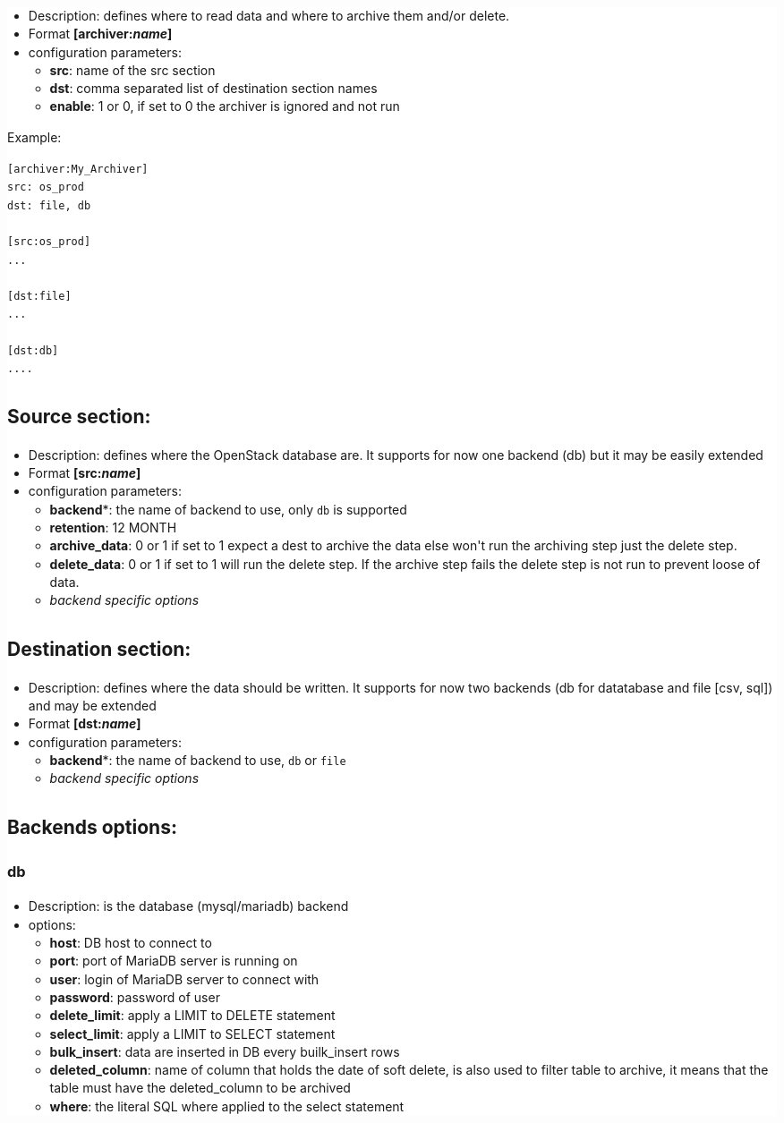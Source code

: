 * Description: defines where to read data and where to archive them and/or delete.
* Format **[archiver:*name*]**
* configuration parameters:
    * **src**: name of the src section
    * **dst**: comma separated list of destination section names
    * **enable**: 1 or 0, if set to 0 the archiver is ignored and not run

Example:
```properties
[archiver:My_Archiver]
src: os_prod
dst: file, db

[src:os_prod]
...

[dst:file]
...

[dst:db]
....
```

## Source section:

* Description: defines where the OpenStack database are. It supports for now
  one backend (db) but it may be easily extended
* Format **[src:*name*]**
* configuration parameters:
    * **backend**\*: the name of backend to use, only `db` is supported
    * **retention**: 12 MONTH
    * **archive_data**: 0 or 1 if set to 1 expect a dest to archive the data else
      won't run the archiving step just the delete step.
    * **delete_data**: 0 or 1 if set to 1 will run the delete step. If the
      archive step fails the delete step is not run to prevent loose of data.
    * *backend specific options*


## Destination section:

* Description: defines where the data should be written. It supports for now
  two backends (db for datatabase and file [csv, sql]) and may be extended
* Format **[dst:*name*]**
* configuration parameters:
    * **backend**\*: the name of backend to use, `db` or `file`
    * *backend specific options*


## Backends options:

### db
* Description: is the database (mysql/mariadb) backend
* options:
    * **host**: DB host to connect to
    * **port**: port of MariaDB server is running on
    * **user**: login of MariaDB server to connect with
    * **password**: password of user
    * **delete_limit**: apply a LIMIT to DELETE statement
    * **select_limit**: apply a LIMIT to SELECT statement
    * **bulk_insert**: data are inserted in DB every builk_insert rows
    * **deleted_column**: name of column that holds the date of soft delete, is
      also used to filter table to archive, it means that the table must have
      the deleted_column to be archived
    * **where**: the literal SQL where applied to the select statement